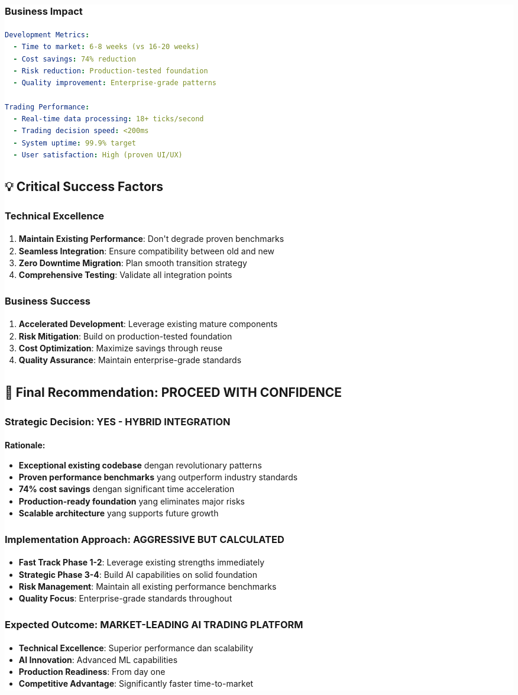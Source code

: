 ### **Business Impact**
```yaml
Development Metrics:
  - Time to market: 6-8 weeks (vs 16-20 weeks)
  - Cost savings: 74% reduction
  - Risk reduction: Production-tested foundation
  - Quality improvement: Enterprise-grade patterns

Trading Performance:
  - Real-time data processing: 18+ ticks/second
  - Trading decision speed: <200ms
  - System uptime: 99.9% target
  - User satisfaction: High (proven UI/UX)
```

## 💡 Critical Success Factors

### **Technical Excellence**
1. **Maintain Existing Performance**: Don't degrade proven benchmarks
2. **Seamless Integration**: Ensure compatibility between old and new
3. **Zero Downtime Migration**: Plan smooth transition strategy
4. **Comprehensive Testing**: Validate all integration points

### **Business Success**
1. **Accelerated Development**: Leverage existing mature components
2. **Risk Mitigation**: Build on production-tested foundation
3. **Cost Optimization**: Maximize savings through reuse
4. **Quality Assurance**: Maintain enterprise-grade standards

## 🎯 Final Recommendation: PROCEED WITH CONFIDENCE

### **Strategic Decision: YES - HYBRID INTEGRATION**

**Rationale:**
- **Exceptional existing codebase** dengan revolutionary patterns
- **Proven performance benchmarks** yang outperform industry standards
- **74% cost savings** dengan significant time acceleration
- **Production-ready foundation** yang eliminates major risks
- **Scalable architecture** yang supports future growth

### **Implementation Approach: AGGRESSIVE BUT CALCULATED**
- **Fast Track Phase 1-2**: Leverage existing strengths immediately
- **Strategic Phase 3-4**: Build AI capabilities on solid foundation
- **Risk Management**: Maintain all existing performance benchmarks
- **Quality Focus**: Enterprise-grade standards throughout

### **Expected Outcome: MARKET-LEADING AI TRADING PLATFORM**
- **Technical Excellence**: Superior performance dan scalability
- **AI Innovation**: Advanced ML capabilities
- **Production Readiness**: From day one
- **Competitive Advantage**: Significantly faster time-to-market

